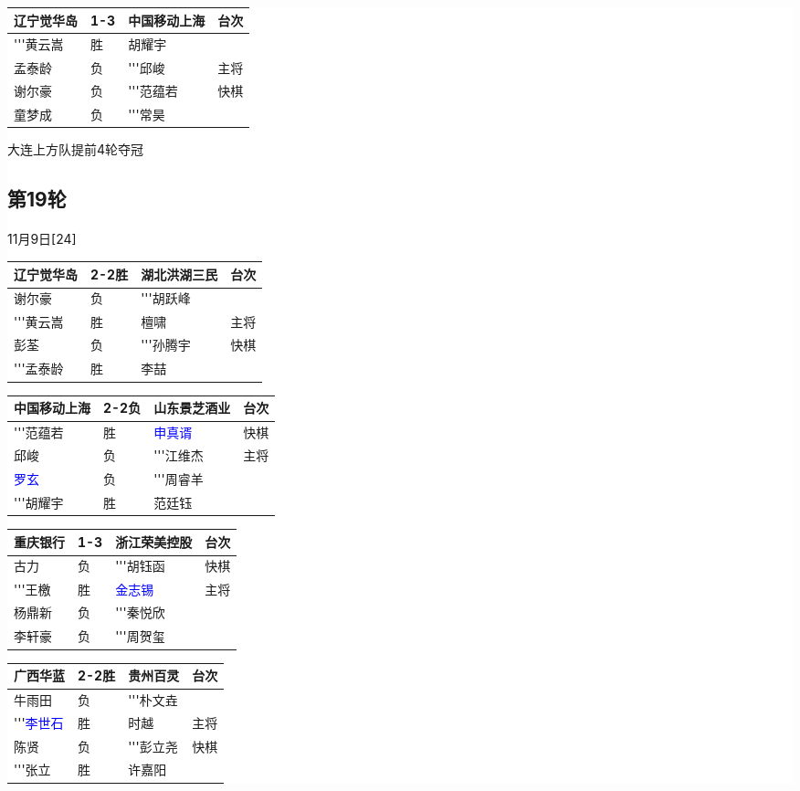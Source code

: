 | 辽宁觉华岛  | 1-3 | 中国移动上海 | 台次 |
| ------ | --- | ------ | -- |
| '''黄云嵩 | 胜   | 胡耀宇    |    |
| 孟泰龄    | 负   | '''邱峻  | 主将 |
| 谢尔豪    | 负   | '''范蕴若 | 快棋 |
| 童梦成    | 负   | '''常昊  |    |

大连上方队提前4轮夺冠

## 第19轮

11月9日\[24\]

| 辽宁觉华岛  | 2-2胜 | 湖北洪湖三民 | 台次 |
| ------ | ---- | ------ | -- |
| 谢尔豪    | 负    | '''胡跃峰 |    |
| '''黄云嵩 | 胜    | 檀啸     | 主将 |
| 彭荃     | 负    | '''孙腾宇 | 快棋 |
| '''孟泰龄 | 胜    | 李喆     |    |

| 中国移动上海              | 2-2负 | 山东景芝酒业               | 台次 |
| ------------------- | ---- | -------------------- | -- |
| '''范蕴若              | 胜    | <font color=blue>申真谞 | 快棋 |
| 邱峻                  | 负    | '''江维杰               | 主将 |
| <font color=blue>罗玄 | 负    | '''周睿羊               |    |
| '''胡耀宇              | 胜    | 范廷钰                  |    |

| 重庆银行  | 1-3 | 浙江荣美控股               | 台次 |
| ----- | --- | -------------------- | -- |
| 古力    | 负   | '''胡钰函               | 快棋 |
| '''王檄 | 胜   | <font color=blue>金志锡 | 主将 |
| 杨鼎新   | 负   | '''秦悦欣               |    |
| 李轩豪   | 负   | '''周贺玺               |    |

| 广西华蓝                    | 2-2胜 | 贵州百灵   | 台次 |
| ----------------------- | ---- | ------ | -- |
| 牛雨田                     | 负    | '''朴文垚 |    |
| '''<font color=blue>李世石 | 胜    | 时越     | 主将 |
| 陈贤                      | 负    | '''彭立尧 | 快棋 |
| '''张立                   | 胜    | 许嘉阳    |    |
